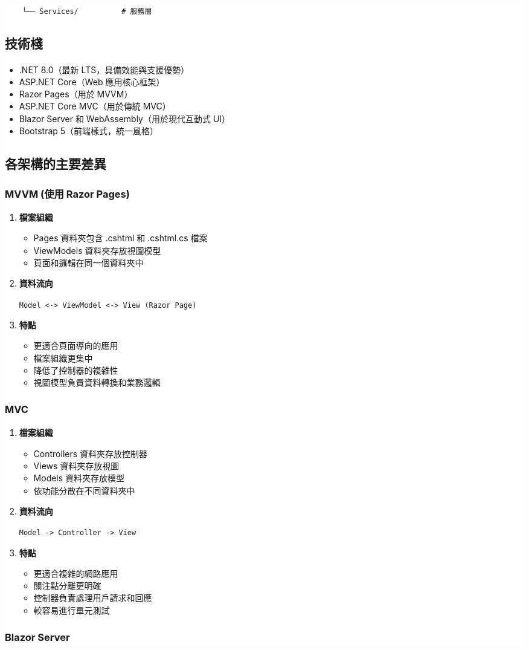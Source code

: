 ```
    └── Services/          # 服務層
```

## 技術棧

- .NET 8.0（最新 LTS，具備效能與支援優勢）
- ASP.NET Core（Web 應用核心框架）
- Razor Pages（用於 MVVM）
- ASP.NET Core MVC（用於傳統 MVC）
- Blazor Server 和 WebAssembly（用於現代互動式 UI）
- Bootstrap 5（前端樣式，統一風格）

## 各架構的主要差異

### MVVM (使用 Razor Pages)

1. **檔案組織**
   - Pages 資料夾包含 .cshtml 和 .cshtml.cs 檔案
   - ViewModels 資料夾存放視圖模型
   - 頁面和邏輯在同一個資料夾中

2. **資料流向**
   ```
   Model <-> ViewModel <-> View (Razor Page)
   ```

3. **特點**
   - 更適合頁面導向的應用
   - 檔案組織更集中
   - 降低了控制器的複雜性
   - 視圖模型負責資料轉換和業務邏輯

### MVC

1. **檔案組織**
   - Controllers 資料夾存放控制器
   - Views 資料夾存放視圖
   - Models 資料夾存放模型
   - 依功能分散在不同資料夾中

2. **資料流向**
   ```
   Model -> Controller -> View
   ```

3. **特點**
   - 更適合複雜的網路應用
   - 關注點分離更明確
   - 控制器負責處理用戶請求和回應
   - 較容易進行單元測試

### Blazor Server
